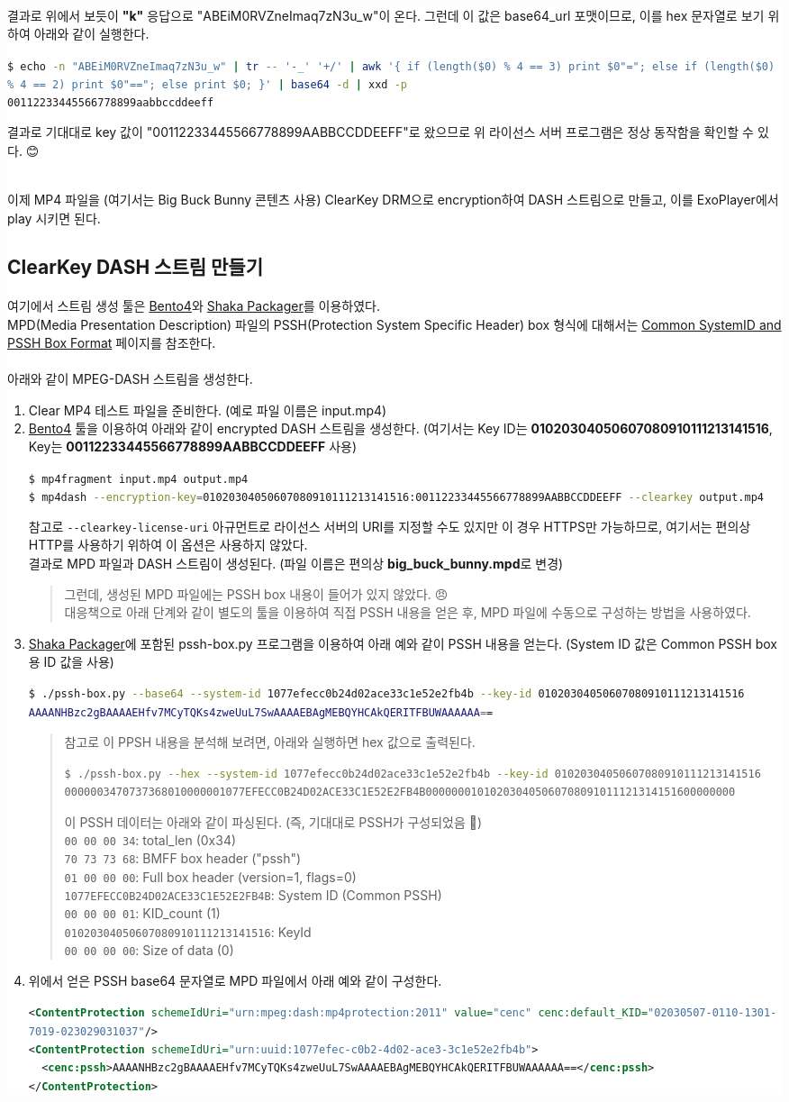 결과로 위에서 보듯이 **"k"** 응답으로 "ABEiM0RVZneImaq7zN3u_w"이 온다. 그런데 이 값은 base64_url 포맷이므로, 이를 hex 문자열로 보기 위하여 아래와 같이 실행한다.
```sh
$ echo -n "ABEiM0RVZneImaq7zN3u_w" | tr -- '-_' '+/' | awk '{ if (length($0) % 4 == 3) print $0"="; else if (length($0) % 4 == 2) print $0"=="; else print $0; }' | base64 -d | xxd -p
00112233445566778899aabbccddeeff
```
결과로 기대대로 key 값이 "00112233445566778899AABBCCDDEEFF"로 왔으므로 위 라이선스 서버 프로그램은 정상 동작함을 확인할 수 있다. 😊  
<br>

이제 MP4 파일을 (여기서는 Big Buck Bunny 콘텐츠 사용) ClearKey DRM으로 encryption하여 DASH 스트림으로 만들고, 이를 ExoPlayer에서 play 시키면 된다.

## ClearKey DASH 스트림 만들기
여기에서 스트림 생성 툴은 [Bento4](https://www.bento4.com/)와 [Shaka Packager](https://github.com/shaka-project/shaka-packager)를 이용하였다.  
MPD(Media Presentation Description) 파일의 PSSH(Protection System Specific Header) box 형식에 대해서는 [Common SystemID and PSSH Box Format](https://w3c.github.io/encrypted-media/format-registry/initdata/cenc.html) 페이지를 참조한다.  
<br>
아래와 같이 MPEG-DASH 스트림을 생성한다.

1. Clear MP4 테스트 파일을 준비한다. (예로 파일 이름은 input.mp4)
1. [Bento4](https://www.bento4.com/) 툴을 이용하여 아래와 같이 encrypted DASH 스트림을 생성한다. (여기서는 Key ID는 **01020304050607080910111213141516**, Key는 **00112233445566778899AABBCCDDEEFF** 사용)
   ```sh
   $ mp4fragment input.mp4 output.mp4
   $ mp4dash --encryption-key=01020304050607080910111213141516:00112233445566778899AABBCCDDEEFF --clearkey output.mp4
   ```
   참고로 `--clearkey-license-uri` 아규먼트로 라이선스 서버의 URI를 지정할 수도 있지만 이 경우 HTTPS만 가능하므로, 여기서는 편의상 HTTP를 사용하기 위하여 이 옵션은 사용하지 않았다.  
   결과로 MPD 파일과 DASH 스트림이 생성된다. (파일 이름은 편의상 **big_buck_bunny.mpd**로 변경)
   > 그런데, 생성된 MPD 파일에는 PSSH box 내용이 들어가 있지 않았다. 😠  
   > 대응책으로 아래 단계와 같이 별도의 툴을 이용하여 직접 PSSH 내용을 얻은 후, MPD 파일에 수동으로 구성하는 방법을 사용하였다.
1. [Shaka Packager](https://github.com/shaka-project/shaka-packager)에 포함된 pssh-box.py 프로그램을 이용하여 아래 예와 같이 PSSH 내용을 얻는다. (System ID 값은 Common PSSH box 용 ID 값을 사용)
   ```sh
   $ ./pssh-box.py --base64 --system-id 1077efecc0b24d02ace33c1e52e2fb4b --key-id 01020304050607080910111213141516
   AAAANHBzc2gBAAAAEHfv7MCyTQKs4zweUuL7SwAAAAEBAgMEBQYHCAkQERITFBUWAAAAAA==
   ```
   > 참고로 이 PPSH 내용을 분석해 보려면, 아래와 실행하면 hex 값으로 출력된다.
   > ```sh
   > $ ./pssh-box.py --hex --system-id 1077efecc0b24d02ace33c1e52e2fb4b --key-id 01020304050607080910111213141516
   > 0000003470737368010000001077EFECC0B24D02ACE33C1E52E2FB4B000000010102030405060708091011121314151600000000
   > ```
   > 이 PSSH 데이터는 아래와 같이 파싱된다. (즉, 기대대로 PSSH가 구성되었음 📌)  
   > `00 00 00 34`: total_len (0x34)  
   > `70 73 73 68`: BMFF box header ("pssh")  
   > `01 00 00 00`: Full box header (version=1, flags=0)  
   > `1077EFECC0B24D02ACE33C1E52E2FB4B`: System ID (Common PSSH)  
   > `00 00 00 01`: KID_count (1)  
   > `01020304050607080910111213141516`: KeyId  
   > `00 00 00 00`: Size of data (0)
1. 위에서 얻은 PSSH base64 문자열로 MPD 파일에서 아래 예와 같이 구성한다.
   ```xml
   <ContentProtection schemeIdUri="urn:mpeg:dash:mp4protection:2011" value="cenc" cenc:default_KID="02030507-0110-1301-7019-023029031037"/>
   <ContentProtection schemeIdUri="urn:uuid:1077efec-c0b2-4d02-ace3-3c1e52e2fb4b">
     <cenc:pssh>AAAANHBzc2gBAAAAEHfv7MCyTQKs4zweUuL7SwAAAAEBAgMEBQYHCAkQERITFBUWAAAAAA==</cenc:pssh>
   </ContentProtection>
   ```